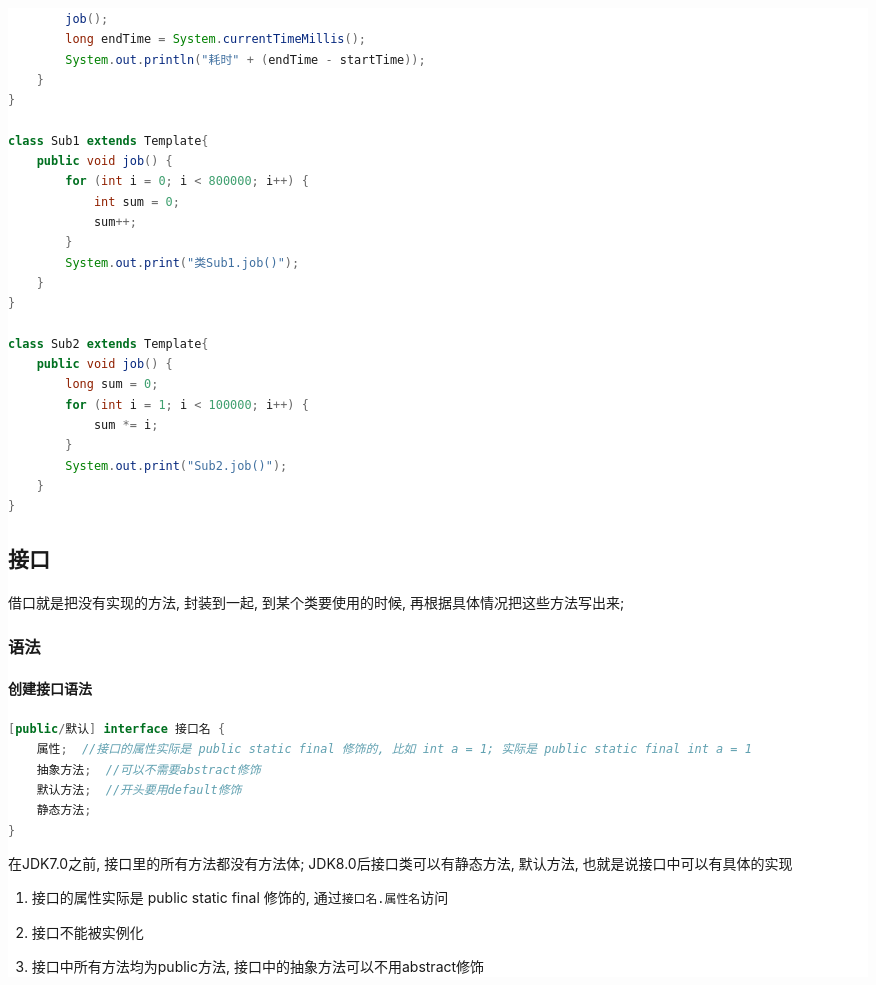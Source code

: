 ```java
        job();
        long endTime = System.currentTimeMillis();
        System.out.println("耗时" + (endTime - startTime));
    }
}

class Sub1 extends Template{
    public void job() {
        for (int i = 0; i < 800000; i++) {
            int sum = 0;
            sum++;
        }
        System.out.print("类Sub1.job()");
    }
}

class Sub2 extends Template{
    public void job() {
        long sum = 0;
        for (int i = 1; i < 100000; i++) {
            sum *= i;
        }
        System.out.print("Sub2.job()");
    }
}
```



## 接口

借口就是把没有实现的方法, 封装到一起, 到某个类要使用的时候, 再根据具体情况把这些方法写出来;

### 语法

#### 创建接口语法

```java
[public/默认] interface 接口名 {
	属性;  //接口的属性实际是 public static final 修饰的, 比如 int a = 1; 实际是 public static final int a = 1
    抽象方法;  //可以不需要abstract修饰
    默认方法;  //开头要用default修饰
    静态方法;  
}
```

在JDK7.0之前, 接口里的所有方法都没有方法体; JDK8.0后接口类可以有静态方法, 默认方法, 也就是说接口中可以有具体的实现

1. 接口的属性实际是 public static final 修饰的, 通过`接口名.属性名`访问

2. 接口不能被实例化

3. 接口中所有方法均为public方法, 接口中的抽象方法可以不用abstract修饰
